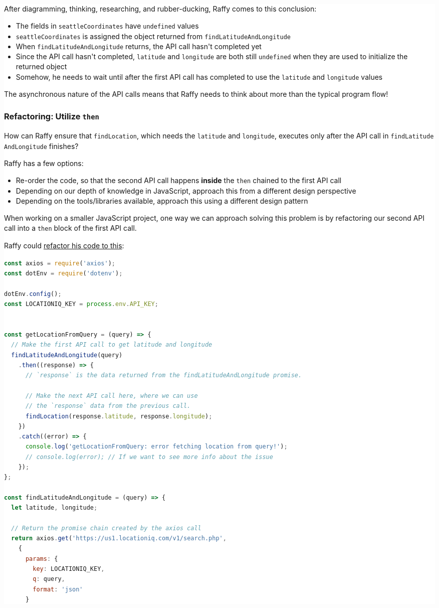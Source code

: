 After diagramming, thinking, researching, and rubber-ducking, Raffy comes to this conclusion:

- The fields in `seattleCoordinates` have `undefined` values
- `seattleCoordinates` is assigned the object returned from `findLatitudeAndLongitude`
- When `findLatitudeAndLongitude` returns, the API call hasn't completed yet
- Since the API call hasn't completed, `latitude` and `longitude` are both still `undefined` when they are used to initialize the returned object
- Somehow, he needs to wait until after the first API call has completed to use the `latitude` and `longitude` values

The asynchronous nature of the API calls means that Raffy needs to think about more than the typical program flow!

### Refactoring: Utilize `then`

How can Raffy ensure that `findLocation`, which needs the `latitude` and `longitude`, executes only after the API call in `findLatitudeAndLongitude` finishes?

Raffy has a few options:

- Re-order the code, so that the second API call happens **inside** the `then` chained to the first API call
- Depending on our depth of knowledge in JavaScript, approach this from a different design perspective
- Depending on the tools/libraries available, approach this using a different design pattern

When working on a smaller JavaScript project, one way we can approach solving this problem is by refactoring our second API call into a `then` block of the first API call.

Raffy could [refactor his code to this](https://github.com/AdaGold/managing-asynchronous-calls-demo/blob/main/src/index.js):


```js
const axios = require('axios');
const dotEnv = require('dotenv');

dotEnv.config(); 
const LOCATIONIQ_KEY = process.env.API_KEY;


const getLocationFromQuery = (query) => {
  // Make the first API call to get latitude and longitude
  findLatitudeAndLongitude(query)
    .then((response) => {
      // `response` is the data returned from the findLatitudeAndLongitude promise.

      // Make the next API call here, where we can use 
      // the `response` data from the previous call.
      findLocation(response.latitude, response.longitude);
    })
    .catch((error) => {
      console.log('getLocationFromQuery: error fetching location from query!');
      // console.log(error); // If we want to see more info about the issue
    });
};

const findLatitudeAndLongitude = (query) => {
  let latitude, longitude;

  // Return the promise chain created by the axios call
  return axios.get('https://us1.locationiq.com/v1/search.php',
    {
      params: {
        key: LOCATIONIQ_KEY,
        q: query,
        format: 'json'
      }
```